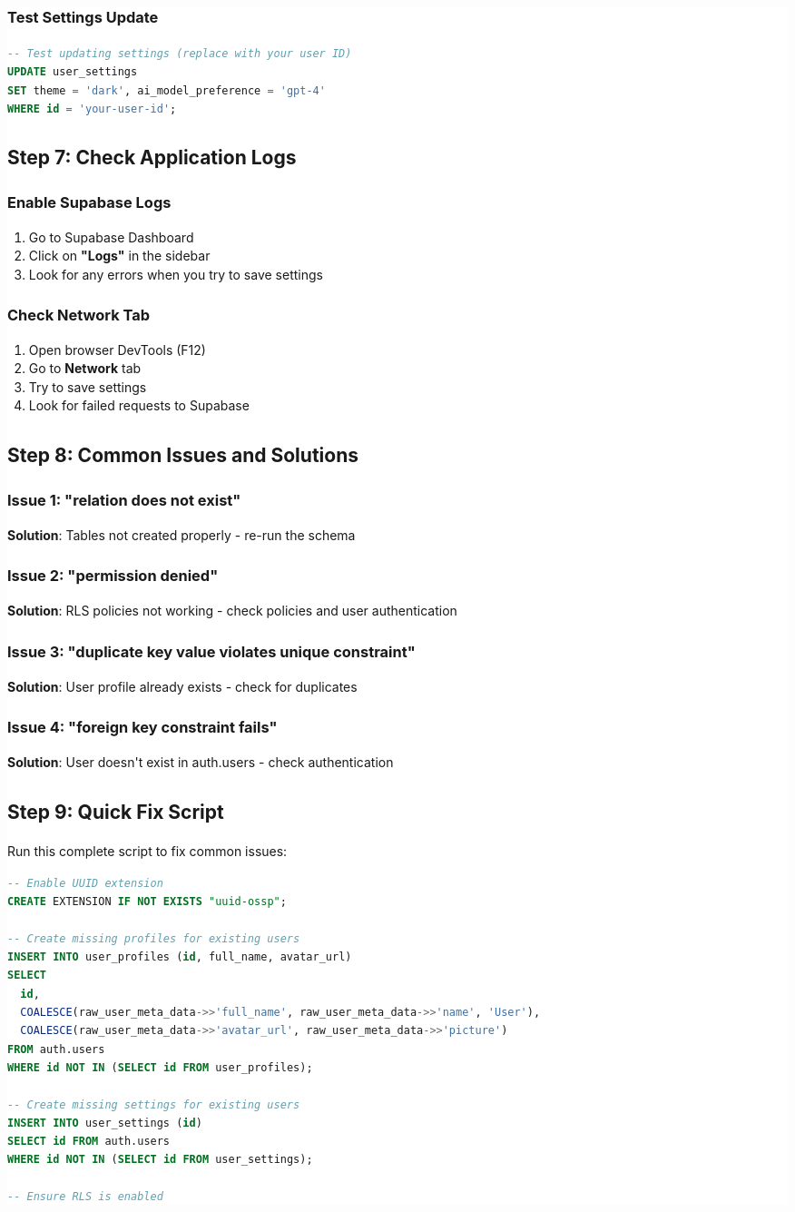 ### Test Settings Update

```sql
-- Test updating settings (replace with your user ID)
UPDATE user_settings 
SET theme = 'dark', ai_model_preference = 'gpt-4'
WHERE id = 'your-user-id';
```

## Step 7: Check Application Logs

### Enable Supabase Logs

1. Go to Supabase Dashboard
2. Click on **"Logs"** in the sidebar
3. Look for any errors when you try to save settings

### Check Network Tab

1. Open browser DevTools (F12)
2. Go to **Network** tab
3. Try to save settings
4. Look for failed requests to Supabase

## Step 8: Common Issues and Solutions

### Issue 1: "relation does not exist"
**Solution**: Tables not created properly - re-run the schema

### Issue 2: "permission denied"
**Solution**: RLS policies not working - check policies and user authentication

### Issue 3: "duplicate key value violates unique constraint"
**Solution**: User profile already exists - check for duplicates

### Issue 4: "foreign key constraint fails"
**Solution**: User doesn't exist in auth.users - check authentication

## Step 9: Quick Fix Script

Run this complete script to fix common issues:

```sql
-- Enable UUID extension
CREATE EXTENSION IF NOT EXISTS "uuid-ossp";

-- Create missing profiles for existing users
INSERT INTO user_profiles (id, full_name, avatar_url)
SELECT 
  id,
  COALESCE(raw_user_meta_data->>'full_name', raw_user_meta_data->>'name', 'User'),
  COALESCE(raw_user_meta_data->>'avatar_url', raw_user_meta_data->>'picture')
FROM auth.users 
WHERE id NOT IN (SELECT id FROM user_profiles);

-- Create missing settings for existing users
INSERT INTO user_settings (id)
SELECT id FROM auth.users 
WHERE id NOT IN (SELECT id FROM user_settings);

-- Ensure RLS is enabled
```